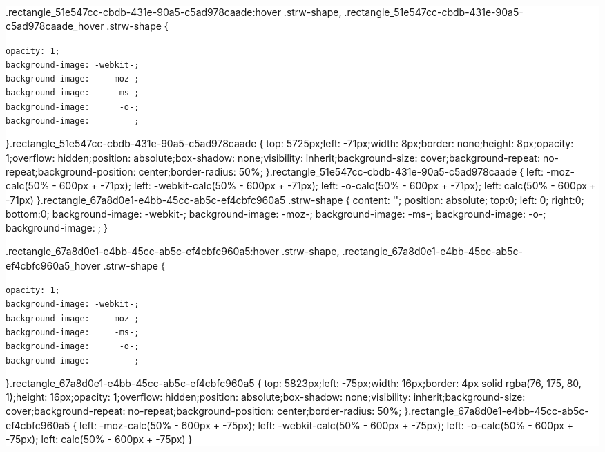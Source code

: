 .rectangle_51e547cc-cbdb-431e-90a5-c5ad978caade:hover .strw-shape, .rectangle_51e547cc-cbdb-431e-90a5-c5ad978caade_hover .strw-shape {
  
    opacity: 1;
    background-image: -webkit-;
    background-image:    -moz-;
    background-image:     -ms-;
    background-image:      -o-;
    background-image:         ;
  
}.rectangle_51e547cc-cbdb-431e-90a5-c5ad978caade { top: 5725px;left: -71px;width: 8px;border: none;height: 8px;opacity: 1;overflow: hidden;position: absolute;box-shadow: none;visibility: inherit;background-size: cover;background-repeat: no-repeat;background-position: center;border-radius: 50%; }.rectangle_51e547cc-cbdb-431e-90a5-c5ad978caade {
              left: -moz-calc(50% - 600px + -71px);
              left: -webkit-calc(50% - 600px + -71px);
              left: -o-calc(50% - 600px + -71px);
              left: calc(50% - 600px + -71px)
            }.rectangle_67a8d0e1-e4bb-45cc-ab5c-ef4cbfc960a5 .strw-shape {
  content: '';
  position: absolute;
  top:0;
  left: 0;
  right:0;
  bottom:0;
  background-image: -webkit-;
  background-image:    -moz-;
  background-image:     -ms-;
  background-image:      -o-;
  background-image:         ;
}

.rectangle_67a8d0e1-e4bb-45cc-ab5c-ef4cbfc960a5:hover .strw-shape, .rectangle_67a8d0e1-e4bb-45cc-ab5c-ef4cbfc960a5_hover .strw-shape {
  
    opacity: 1;
    background-image: -webkit-;
    background-image:    -moz-;
    background-image:     -ms-;
    background-image:      -o-;
    background-image:         ;
  
}.rectangle_67a8d0e1-e4bb-45cc-ab5c-ef4cbfc960a5 { top: 5823px;left: -75px;width: 16px;border: 4px solid rgba(76, 175, 80, 1);height: 16px;opacity: 1;overflow: hidden;position: absolute;box-shadow: none;visibility: inherit;background-size: cover;background-repeat: no-repeat;background-position: center;border-radius: 50%; }.rectangle_67a8d0e1-e4bb-45cc-ab5c-ef4cbfc960a5 {
              left: -moz-calc(50% - 600px + -75px);
              left: -webkit-calc(50% - 600px + -75px);
              left: -o-calc(50% - 600px + -75px);
              left: calc(50% - 600px + -75px)
            }</style>
  
</div><style>.group_47749bd5-3321-40a8-a3a8-d4a47362951a { top: 0px;left: 0px;width: 100%;height: 0px;opacity: 1;position: absolute;visibility: inherit;background-color: transparent; }.group_f5c2413f-e6a9-40e2-975f-7564b51c9da1 { top: 0px;left: 0px;width: 100%;height: 0px;opacity: 1;position: absolute;visibility: inherit;background-color: transparent; }</style>
  